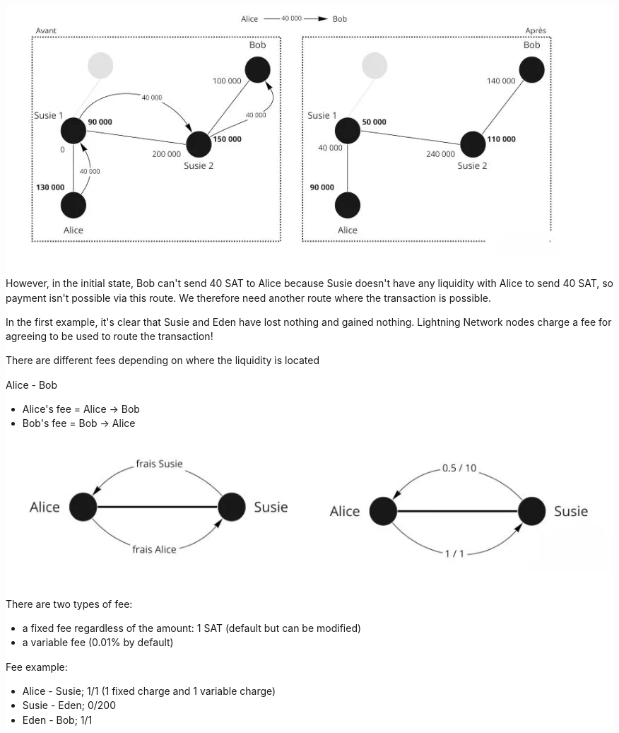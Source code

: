 ![cover](assets/fr/27.webp)

However, in the initial state, Bob can't send 40 SAT to Alice because Susie doesn't have any liquidity with Alice to send 40 SAT, so payment isn't possible via this route. We therefore need another route where the transaction is possible.

In the first example, it's clear that Susie and Eden have lost nothing and gained nothing. Lightning Network nodes charge a fee for agreeing to be used to route the transaction!

There are different fees depending on where the liquidity is located

Alice - Bob

- Alice's fee = Alice -> Bob
- Bob's fee = Bob -> Alice

![cover](assets/fr/28.webp)

There are two types of fee:

- a fixed fee regardless of the amount: 1 SAT (default but can be modified)
- a variable fee (0.01% by default)

Fee example:

- Alice - Susie; 1/1 (1 fixed charge and 1 variable charge)
- Susie - Eden; 0/200
- Eden - Bob; 1/1
